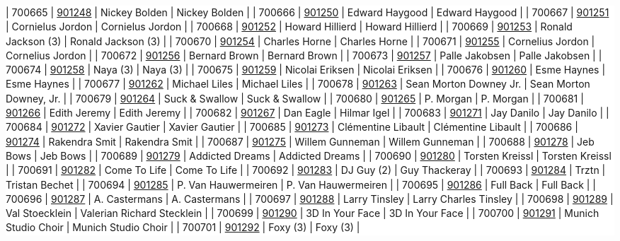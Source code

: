 | 700665 | [901248](https://www.discogs.com/artist/901248) | Nickey Bolden | Nickey Bolden |
| 700666 | [901250](https://www.discogs.com/artist/901250) | Edward Haygood | Edward Haygood |
| 700667 | [901251](https://www.discogs.com/artist/901251) | Cornielus Jordon | Cornielus Jordon |
| 700668 | [901252](https://www.discogs.com/artist/901252) | Howard Hillierd | Howard Hillierd |
| 700669 | [901253](https://www.discogs.com/artist/901253) | Ronald Jackson (3) | Ronald Jackson (3) |
| 700670 | [901254](https://www.discogs.com/artist/901254) | Charles Horne | Charles Horne |
| 700671 | [901255](https://www.discogs.com/artist/901255) | Cornelius Jordon | Cornelius Jordon |
| 700672 | [901256](https://www.discogs.com/artist/901256) | Bernard Brown | Bernard Brown |
| 700673 | [901257](https://www.discogs.com/artist/901257) | Palle Jakobsen | Palle Jakobsen |
| 700674 | [901258](https://www.discogs.com/artist/901258) | Naya (3) | Naya (3) |
| 700675 | [901259](https://www.discogs.com/artist/901259) | Nicolai Eriksen | Nicolai Eriksen |
| 700676 | [901260](https://www.discogs.com/artist/901260) | Esme Haynes | Esme Haynes |
| 700677 | [901262](https://www.discogs.com/artist/901262) | Michael Liles | Michael Liles |
| 700678 | [901263](https://www.discogs.com/artist/901263) | Sean Morton Downey Jr. | Sean Morton Downey, Jr. |
| 700679 | [901264](https://www.discogs.com/artist/901264) | Suck & Swallow | Suck & Swallow |
| 700680 | [901265](https://www.discogs.com/artist/901265) | P. Morgan | P. Morgan |
| 700681 | [901266](https://www.discogs.com/artist/901266) | Edith Jeremy | Edith Jeremy |
| 700682 | [901267](https://www.discogs.com/artist/901267) | Dan Eagle | Hilmar Igel |
| 700683 | [901271](https://www.discogs.com/artist/901271) | Jay Danilo | Jay Danilo |
| 700684 | [901272](https://www.discogs.com/artist/901272) | Xavier Gautier | Xavier Gautier |
| 700685 | [901273](https://www.discogs.com/artist/901273) | Clémentine Libault | Clémentine Libault |
| 700686 | [901274](https://www.discogs.com/artist/901274) | Rakendra Smit | Rakendra Smit |
| 700687 | [901275](https://www.discogs.com/artist/901275) | Willem Gunneman | Willem Gunneman |
| 700688 | [901278](https://www.discogs.com/artist/901278) | Jeb Bows | Jeb Bows |
| 700689 | [901279](https://www.discogs.com/artist/901279) | Addicted Dreams | Addicted Dreams |
| 700690 | [901280](https://www.discogs.com/artist/901280) | Torsten Kreissl | Torsten Kreissl |
| 700691 | [901282](https://www.discogs.com/artist/901282) | Come To Life | Come To Life |
| 700692 | [901283](https://www.discogs.com/artist/901283) | DJ Guy (2) | Guy Thackeray |
| 700693 | [901284](https://www.discogs.com/artist/901284) | Trztn | Tristan Bechet |
| 700694 | [901285](https://www.discogs.com/artist/901285) | P. Van Hauwermeiren | P. Van Hauwermeiren |
| 700695 | [901286](https://www.discogs.com/artist/901286) | Full Back | Full Back |
| 700696 | [901287](https://www.discogs.com/artist/901287) | A. Castermans | A. Castermans |
| 700697 | [901288](https://www.discogs.com/artist/901288) | Larry Tinsley | Larry Charles Tinsley |
| 700698 | [901289](https://www.discogs.com/artist/901289) | Val Stoecklein | Valerian Richard Stecklein |
| 700699 | [901290](https://www.discogs.com/artist/901290) | 3D In Your Face | 3D In Your Face |
| 700700 | [901291](https://www.discogs.com/artist/901291) | Munich Studio Choir | Munich Studio Choir |
| 700701 | [901292](https://www.discogs.com/artist/901292) | Foxy (3) | Foxy (3) |